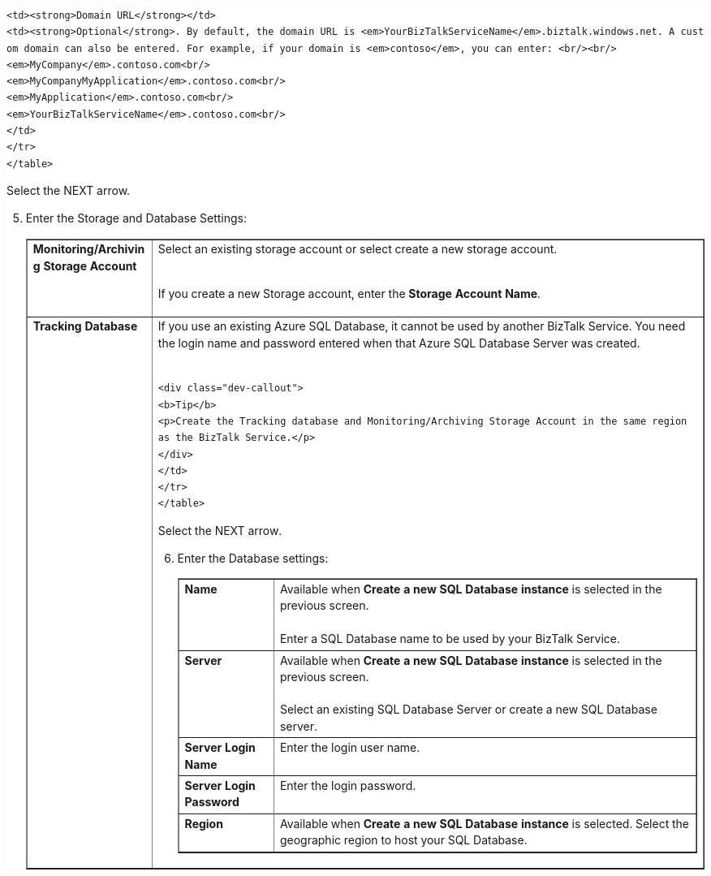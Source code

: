 	<td><strong>Domain URL</strong></td>
	<td><strong>Optional</strong>. By default, the domain URL is <em>YourBizTalkServiceName</em>.biztalk.windows.net. A custom domain can also be entered. For example, if your domain is <em>contoso</em>, you can enter: <br/><br/>
	<em>MyCompany</em>.contoso.com<br/>
	<em>MyCompanyMyApplication</em>.contoso.com<br/>
	<em>MyApplication</em>.contoso.com<br/>
	<em>YourBizTalkServiceName</em>.contoso.com<br/>
	</td>
	</tr>
	</table>
Select the NEXT arrow.

5. Enter the Storage and Database Settings:

	<table border="1">
	<tr>
	<td><strong>Monitoring/Archiving Storage Account</strong></td>
	<td>Select an existing storage account or select create a new storage account. <br/><br/>
If you create a new Storage account, enter the <strong>Storage Account Name</strong>.</td>
	</tr>
	<tr>
	<td><strong>Tracking Database</strong></td>
	<td>If you use an existing Azure SQL Database, it cannot be used by another BizTalk Service. You need the login name and password entered when that Azure SQL Database Server was created.<br/><br/>

	<div class="dev-callout"> 
	<b>Tip</b> 
	<p>Create the Tracking database and Monitoring/Archiving Storage Account in the same region as the BizTalk Service.</p> 
	</div>
	</td>
	</tr>
	</table>
Select the NEXT arrow.

6. Enter the Database settings:

	<table border="1">
	<tr>
	<td><strong>Name</strong></td>
	<td>Available when <strong>Create a new SQL Database instance</strong> is selected in the previous screen.
	<br/><br/>
	Enter a SQL Database name to be used by your BizTalk Service.</td>
	</tr>
	<tr>
	<td><strong>Server</strong></td>
	<td>Available when <strong>Create a new SQL Database instance</strong> is selected in the previous screen.
	<br/><br/>
	Select an existing SQL Database Server or create a new SQL Database server.</td>
	</tr>
	<tr>
	<td><strong>Server Login Name</strong></td>
	<td>Enter the login user name.</td>
	</tr>
	<tr>
	<td><strong>Server Login Password</strong></td>
	<td>Enter the login password.</td>
	</tr>
	<tr>
	<td><strong>Region</strong></td>
	<td>Available when <strong>Create a new SQL Database instance</strong> is selected. Select the geographic region to host your SQL Database.</td>
	</tr>